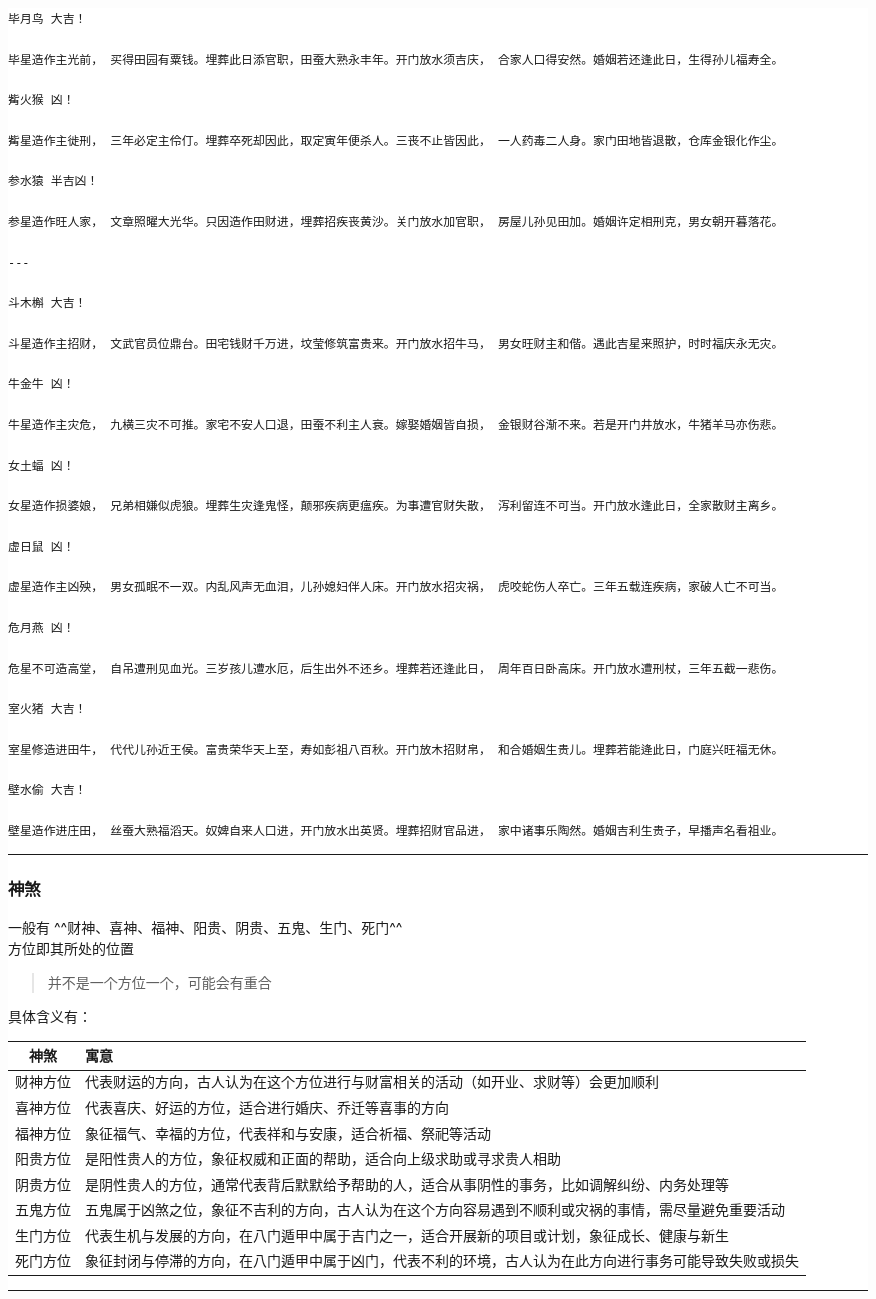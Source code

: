    毕月鸟 大吉！

    毕星造作主光前， 买得田园有粟钱。埋葬此日添官职，田蚕大熟永丰年。开门放水须吉庆， 合家人口得安然。婚姻若还逢此日，生得孙儿福寿全。

    觜火猴 凶！

    觜星造作主徙刑， 三年必定主伶仃。埋葬卒死却因此，取定寅年便杀人。三丧不止皆因此， 一人药毒二人身。家门田地皆退散，仓库金银化作尘。

    参水猿 半吉凶！

    参星造作旺人家， 文章照曜大光华。只因造作田财进，埋葬招疾丧黄沙。关门放水加官职， 房屋儿孙见田加。婚姻许定相刑克，男女朝开暮落花。

    ---

    斗木槲 大吉！

    斗星造作主招财， 文武官员位鼎台。田宅钱财千万进，坟莹修筑富贵来。开门放水招牛马， 男女旺财主和偕。遇此吉星来照护，时时福庆永无灾。

    牛金牛 凶！

    牛星造作主灾危， 九横三灾不可推。家宅不安人口退，田蚕不利主人衰。嫁娶婚姻皆自损， 金银财谷渐不来。若是开门井放水，牛猪羊马亦伤悲。

    女土蝠 凶！

    女星造作损婆娘， 兄弟相嫌似虎狼。埋葬生灾逢鬼怪，颠邪疾病更瘟疾。为事遭官财失散， 泻利留连不可当。开门放水逢此日，全家散财主离乡。

    虚日鼠 凶！

    虚星造作主凶殃， 男女孤眠不一双。内乱风声无血泪，儿孙媳妇伴人床。开门放水招灾祸， 虎咬蛇伤人卒亡。三年五载连疾病，家破人亡不可当。

    危月燕 凶！

    危星不可造高堂， 自吊遭刑见血光。三岁孩儿遭水厄，后生出外不还乡。埋葬若还逢此日， 周年百日卧高床。开门放水遭刑杖，三年五截一悲伤。

    室火猪 大吉！

    室星修造进田牛， 代代儿孙近王侯。富贵荣华天上至，寿如彭祖八百秋。开门放木招财帛， 和合婚姻生贵儿。埋葬若能逄此日，门庭兴旺福无休。

    壁水偷 大吉！

    壁星造作进庄田， 丝蚕大熟福滔天。奴婢自来人口进，开门放水出英贤。埋葬招财官品进， 家中诸事乐陶然。婚姻吉利生贵子，早播声名看祖业。


---

### 神煞

一般有 ^^财神、喜神、福神、阳贵、阴贵、五鬼、生门、死门^^  
方位即其所处的位置

> 并不是一个方位一个，可能会有重合

具体含义有：

| 神煞 | 寓意 |
| :---: | :--- |
|财神方位 | 代表财运的方向，古人认为在这个方位进行与财富相关的活动（如开业、求财等）会更加顺利 |
|喜神方位 | 代表喜庆、好运的方位，适合进行婚庆、乔迁等喜事的方向|
|福神方位 | 象征福气、幸福的方位，代表祥和与安康，适合祈福、祭祀等活动|
|阳贵方位 | 是阳性贵人的方位，象征权威和正面的帮助，适合向上级求助或寻求贵人相助|
|阴贵方位 | 是阴性贵人的方位，通常代表背后默默给予帮助的人，适合从事阴性的事务，比如调解纠纷、内务处理等|
|五鬼方位 | 五鬼属于凶煞之位，象征不吉利的方向，古人认为在这个方向容易遇到不顺利或灾祸的事情，需尽量避免重要活动|
|生门方位 | 代表生机与发展的方向，在八门遁甲中属于吉门之一，适合开展新的项目或计划，象征成长、健康与新生|
|死门方位 | 象征封闭与停滞的方向，在八门遁甲中属于凶门，代表不利的环境，古人认为在此方向进行事务可能导致失败或损失|

---